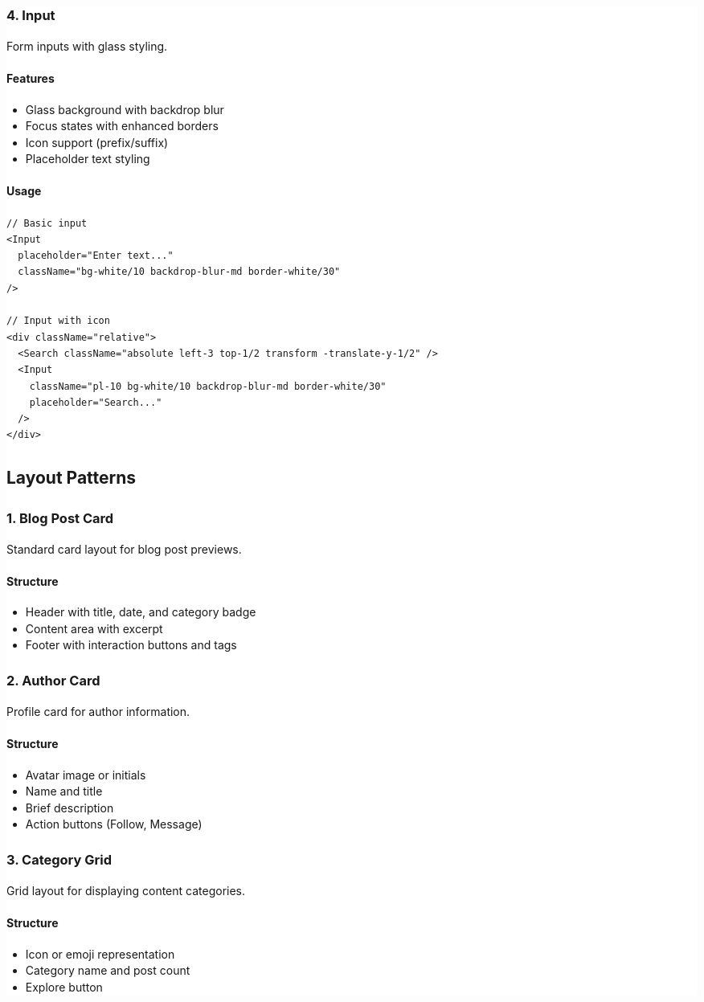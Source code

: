 ### 4. Input
Form inputs with glass styling.

#### Features
- Glass background with backdrop blur
- Focus states with enhanced borders
- Icon support (prefix/suffix)
- Placeholder text styling

#### Usage
```tsx
// Basic input
<Input 
  placeholder="Enter text..."
  className="bg-white/10 backdrop-blur-md border-white/30"
/>

// Input with icon
<div className="relative">
  <Search className="absolute left-3 top-1/2 transform -translate-y-1/2" />
  <Input 
    className="pl-10 bg-white/10 backdrop-blur-md border-white/30"
    placeholder="Search..."
  />
</div>
```

## Layout Patterns

### 1. Blog Post Card
Standard card layout for blog post previews.

#### Structure
- Header with title, date, and category badge
- Content area with excerpt
- Footer with interaction buttons and tags

### 2. Author Card
Profile card for author information.

#### Structure
- Avatar image or initials
- Name and title
- Brief description
- Action buttons (Follow, Message)

### 3. Category Grid
Grid layout for displaying content categories.

#### Structure
- Icon or emoji representation
- Category name and post count
- Explore button
